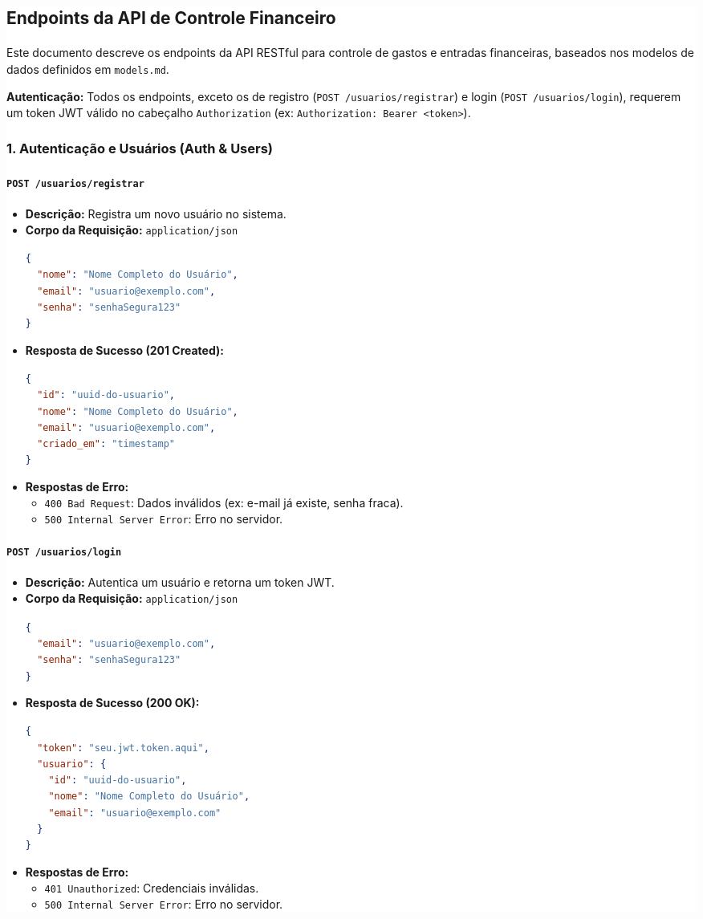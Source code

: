 ## Endpoints da API de Controle Financeiro

Este documento descreve os endpoints da API RESTful para controle de gastos e entradas financeiras, baseados nos modelos de dados definidos em `models.md`.

**Autenticação:** Todos os endpoints, exceto os de registro (`POST /usuarios/registrar`) e login (`POST /usuarios/login`), requerem um token JWT válido no cabeçalho `Authorization` (ex: `Authorization: Bearer <token>`).

### 1. Autenticação e Usuários (Auth & Users)

#### `POST /usuarios/registrar`
- **Descrição:** Registra um novo usuário no sistema.
- **Corpo da Requisição:** `application/json`
  ```json
  {
    "nome": "Nome Completo do Usuário",
    "email": "usuario@exemplo.com",
    "senha": "senhaSegura123"
  }
  ```
- **Resposta de Sucesso (201 Created):**
  ```json
  {
    "id": "uuid-do-usuario",
    "nome": "Nome Completo do Usuário",
    "email": "usuario@exemplo.com",
    "criado_em": "timestamp"
  }
  ```
- **Respostas de Erro:**
  - `400 Bad Request`: Dados inválidos (ex: e-mail já existe, senha fraca).
  - `500 Internal Server Error`: Erro no servidor.

#### `POST /usuarios/login`
- **Descrição:** Autentica um usuário e retorna um token JWT.
- **Corpo da Requisição:** `application/json`
  ```json
  {
    "email": "usuario@exemplo.com",
    "senha": "senhaSegura123"
  }
  ```
- **Resposta de Sucesso (200 OK):**
  ```json
  {
    "token": "seu.jwt.token.aqui",
    "usuario": {
      "id": "uuid-do-usuario",
      "nome": "Nome Completo do Usuário",
      "email": "usuario@exemplo.com"
    }
  }
  ```
- **Respostas de Erro:**
  - `401 Unauthorized`: Credenciais inválidas.
  - `500 Internal Server Error`: Erro no servidor.
